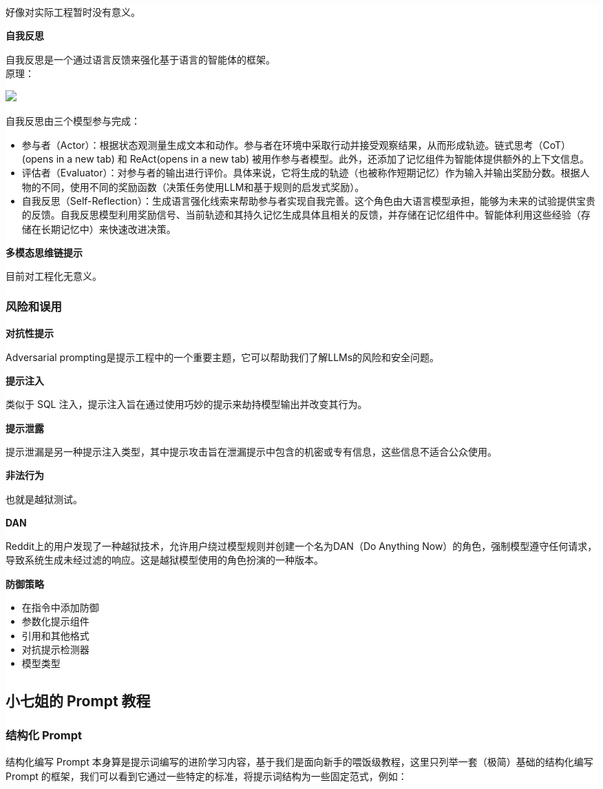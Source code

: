 好像对实际工程暂时没有意义。

**自我反思**

自我反思是一个通过语言反馈来强化基于语言的智能体的框架。  
原理：

![](https://pic3.zhimg.com/v2-fb05b90da284a9829955098c949034f4_1440w.jpg)

自我反思由三个模型参与完成：

- 参与者（Actor）：根据状态观测量生成文本和动作。参与者在环境中采取行动并接受观察结果，从而形成轨迹。链式思考（CoT）(opens in a new tab) 和 ReAct(opens in a new tab) 被用作参与者模型。此外，还添加了记忆组件为智能体提供额外的上下文信息。​
- 评估者（Evaluator）：对参与者的输出进行评价。具体来说，它将生成的轨迹（也被称作短期记忆）作为输入并输出奖励分数。根据人物的不同，使用不同的奖励函数（决策任务使用LLM和基于规则的启发式奖励）。​
- 自我反思（Self-Reflection）：生成语言强化线索来帮助参与者实现自我完善。这个角色由大语言模型承担，能够为未来的试验提供宝贵的反馈。自我反思模型利用奖励信号、当前轨迹和其持久记忆生成具体且相关的反馈，并存储在记忆组件中。智能体利用这些经验（存储在长期记忆中）来快速改进决策。

**多模态思维链提示**

目前对工程化无意义。

### 风险和误用

**对抗性提示**

Adversarial prompting是提示工程中的一个重要主题，它可以帮助我们了解LLMs的风险和安全问题。

**提示注入**

类似于 SQL 注入，提示注入旨在通过使用巧妙的提示来劫持模型输出并改变其行为。

**提示泄露**

提示泄漏是另一种提示注入类型，其中提示攻击旨在泄漏提示中包含的机密或专有信息，这些信息不适合公众使用。

**非法行为**

也就是越狱测试。

**DAN**

Reddit上的用户发现了一种越狱技术，允许用户绕过模型规则并创建一个名为DAN（Do Anything Now）的角色，强制模型遵守任何请求，导致系统生成未经过滤的响应。这是越狱模型使用的角色扮演的一种版本。

**防御策略**

- 在指令中添加防御
- 参数化提示组件
- 引用和其他格式
- 对抗提示检测器
- 模型类型

## 小七姐的 Prompt 教程

### 结构化 Prompt

结构化编写 Prompt 本身算是提示词编写的进阶学习内容，基于我们是面向新手的喂饭级教程，这里只列举一套（极简）基础的结构化编写 Prompt 的框架，我们可以看到它通过一些特定的标准，将提示词结构为一些固定范式，例如：
